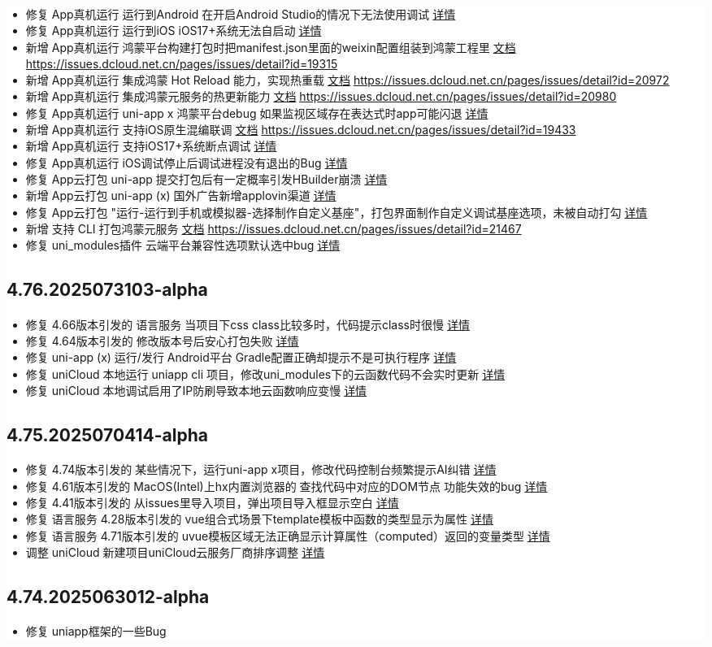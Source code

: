 * 修复 App真机运行 运行到Android 在开启Android Studio的情况下无法使用调试 [详情](https://issues.dcloud.net.cn/pages/issues/detail?id=21181)
* 修复 App真机运行 运行到iOS iOS17+系统无法自启动 [详情](https://issues.dcloud.net.cn/pages/issues/detail?id=21183)
* 新增 App真机运行 鸿蒙平台构建打包时把manifest.json里面的weixin配置组装到鸿蒙工程里 [文档](https://uniapp.dcloud.net.cn/collocation/manifest.html#app-harmony) <https://issues.dcloud.net.cn/pages/issues/detail?id=19315>
* 新增 App真机运行 集成鸿蒙 Hot Reload 能力，实现热重载 [文档](https://uniapp.dcloud.net.cn/tutorial/harmony/runbuild.html#hot-reload) <https://issues.dcloud.net.cn/pages/issues/detail?id=20972>
* 新增 App真机运行 集成鸿蒙元服务的热更新能力 [文档](https://uniapp.dcloud.net.cn/tutorial/mp-harmony/intro.html#ascf-serve) <https://issues.dcloud.net.cn/pages/issues/detail?id=20980>
* 修复 App真机运行 uni-app x 鸿蒙平台debug 如果监视区域存在表达式时app可能闪退 [详情](https://issues.dcloud.net.cn/pages/issues/detail?id=21171)
* 新增 App真机运行 支持iOS原生混编联调 [文档](https://doc.dcloud.net.cn/uni-app-x/native/debug/ios.html) <https://issues.dcloud.net.cn/pages/issues/detail?id=19433>
* 新增 App真机运行 支持iOS17+系统断点调试 [详情](https://issues.dcloud.net.cn/pages/issues/detail?id=21182)
* 修复 App真机运行 iOS调试停止后调试进程没有退出的Bug [详情](https://issues.dcloud.net.cn/pages/issues/detail?id=20172)
* 修复 App云打包 uni-app 提交打包后有一定概率引发HBuilder崩溃 [详情](https://issues.dcloud.net.cn/pages/issues/detail?id=20851)
* 新增 App云打包 uni-app (x) 国外广告新增applovin渠道 [详情](https://issues.dcloud.net.cn/pages/issues/detail?id=20877)
* 修复 App云打包 "运行-运行到手机或模拟器-选择制作自定义基座"，打包界面制作自定义调试基座选项，未被自动打勾 [详情](https://issues.dcloud.net.cn/pages/issues/detail?id=19745)
* 新增 支持 CLI 打包鸿蒙元服务 [文档](https://hx.dcloud.net.cn/cli/pack-mp-harmony) <https://issues.dcloud.net.cn/pages/issues/detail?id=21467>
* 修复 uni_modules插件 云端平台兼容性选项默认选中bug [详情](https://issues.dcloud.net.cn/pages/issues/detail?id=20781)

## 4.76.2025073103-alpha
* 修复 4.66版本引发的 语言服务 当项目下css class比较多时，代码提示class时很慢 [详情](https://issues.dcloud.net.cn/pages/issues/detail?id=19456&ask_id=211211)
* 修复 4.64版本引发的 修改版本号后安心打包失败 [详情](https://issues.dcloud.net.cn/pages/issues/detail?id=18447)
* 修复 uni-app (x) 运行/发行 Android平台 Gradle配置正确却提示不是可执行程序 [详情](https://issues.dcloud.net.cn/pages/issues/detail?id=19938)
* 修复 uniCloud 本地运行 uniapp cli 项目，修改uni_modules下的云函数代码不会实时更新 [详情](https://issues.dcloud.net.cn/pages/issues/detail?id=19772)
* 修复 uniCloud 本地调试启用了IP防刷导致本地云函数响应变慢 [详情](https://issues.dcloud.net.cn/pages/issues/detail?id=19867)

## 4.75.2025070414-alpha
* 修复 4.74版本引发的 某些情况下，运行uni-app x项目，修改代码控制台频繁提示AI纠错 [详情](https://issues.dcloud.net.cn/pages/issues/detail?id=19386)
* 修复 4.61版本引发的 MacOS(Intel)上hx内置浏览器的 查找代码中对应的DOM节点 功能失效的bug [详情](https://issues.dcloud.net.cn/pages/issues/detail?id=19165)
* 修复 4.41版本引发的 从issues里导入项目，弹出项目导入框显示空白 [详情](https://issues.dcloud.net.cn/pages/issues/detail?id=19323)
* 修复 语言服务 4.28版本引发的 vue组合式场景下template模板中函数的类型显示为属性 [详情](https://issues.dcloud.net.cn/pages/issues/detail?id=19135)
* 修复 语言服务 4.71版本引发的 uvue模板区域无法正确显示计算属性（computed）返回的变量类型 [详情](https://issues.dcloud.net.cn/pages/issues/detail?id=19270)
* 调整 uniCloud 新建项目uniCloud云服务厂商排序调整 [详情](https://issues.dcloud.net.cn/pages/issues/detail?id=19266)

## 4.74.2025063012-alpha
* 修复 uniapp框架的一些Bug
